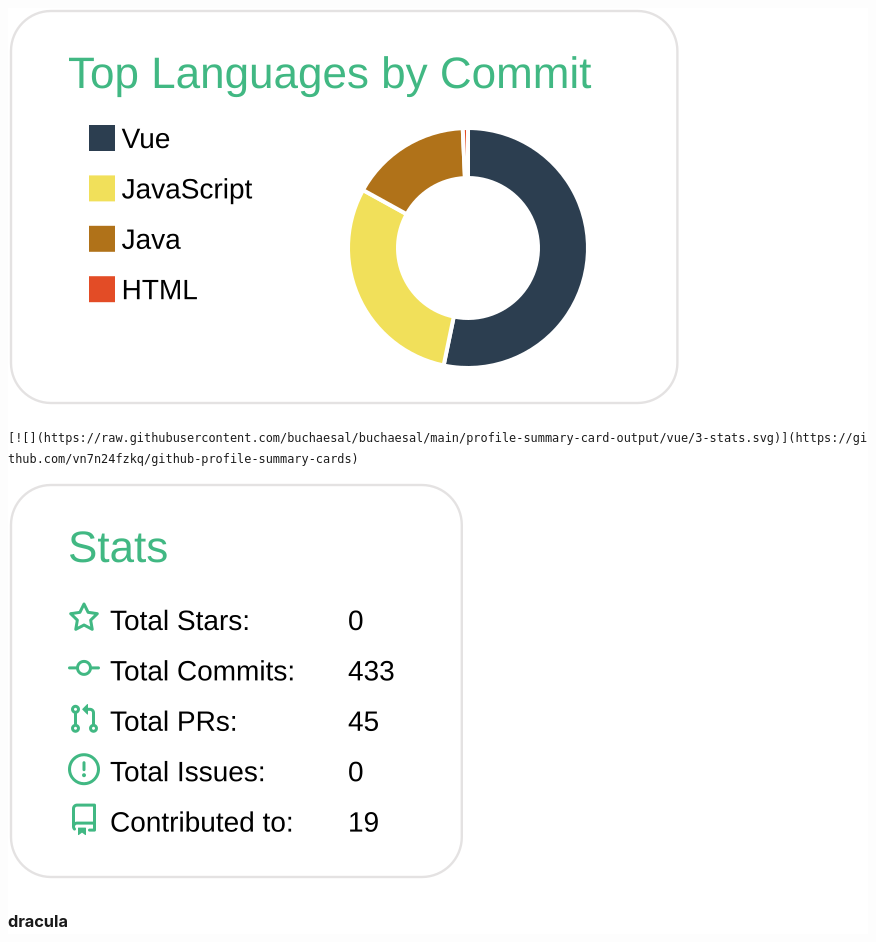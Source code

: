 ![](https://raw.githubusercontent.com/buchaesal/buchaesal/main/profile-summary-card-output/vue/2-most-commit-language.svg)


```
[![](https://raw.githubusercontent.com/buchaesal/buchaesal/main/profile-summary-card-output/vue/3-stats.svg)](https://github.com/vn7n24fzkq/github-profile-summary-cards)
```
![](https://raw.githubusercontent.com/buchaesal/buchaesal/main/profile-summary-card-output/vue/3-stats.svg)


### dracula
